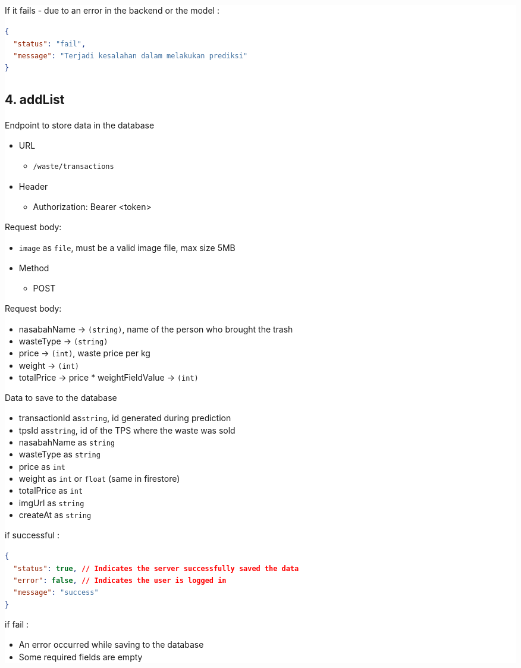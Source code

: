 If it fails - due to an error in the backend or the model :

```json
{
  "status": "fail",
  "message": "Terjadi kesalahan dalam melakukan prediksi"
}
```



## 4. addList
Endpoint to store data in the database

- URL
  - `/waste/transactions`

- Header
  - Authorization: Bearer \<token>

Request body:
  - `image` as `file`, must be a valid image file, max size 5MB

- Method
  - POST

Request body:
- nasabahName -> `(string)`, name of the person who brought the trash 
- wasteType -> `(string)`
- price -> `(int)`, waste price per kg 
- weight -> `(int)`
- totalPrice -> price \* weightFieldValue -> `(int)`

Data to save to the database
- transactionId as`string`, id generated during prediction 
- tpsId as`string`, id of the TPS where the waste was sold 
- nasabahName as `string`
- wasteType as `string`
- price as `int`
- weight as `int` or `float` (same in firestore)
- totalPrice as `int`
- imgUrl as `string`
- createAt as `string`

if successful :
```json
{
  "status": true, // Indicates the server successfully saved the data
  "error": false, // Indicates the user is logged in
  "message": "success"
}
```

if fail :
- An error occurred while saving to the database
- Some required fields are empty

